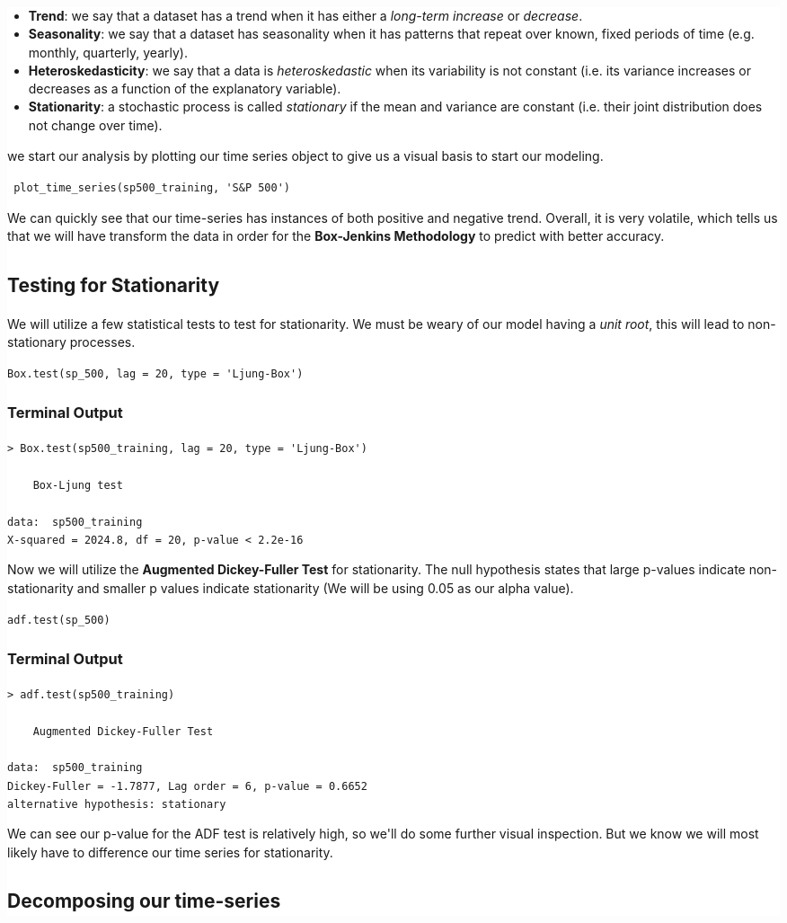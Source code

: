 + **Trend**: we say that a dataset has a trend when it has either a *long-term increase* or *decrease*.
+ **Seasonality**: we say that a dataset has seasonality when it has patterns that repeat over known, fixed periods of time (e.g. monthly, quarterly, yearly).
+ **Heteroskedasticity**: we say that a data is *heteroskedastic* when its variability is not constant (i.e. its variance increases or decreases as a function of the explanatory variable).
+ **Stationarity**: a stochastic process is called *stationary* if the mean and variance are constant (i.e. their joint distribution does not change over time).

we start our analysis by plotting our time series object to give us a visual basis to start our modeling.


	 plot_time_series(sp500_training, 'S&P 500')

<iframe width="100%" height=415  frameborder="0" scrolling="no" src="https://plot.ly/~raviolli77/31.embed"></iframe>

We can quickly see that our time-series has instances of both positive and negative trend. Overall, it is very volatile, which tells us that we will have transform the data in order for the **Box-Jenkins Methodology** to predict with better accuracy.

## Testing for Stationarity
We will utilize a few statistical tests to test for stationarity. We must be weary of our model having a *unit root*, this will lead to non-stationary processes.

	Box.test(sp_500, lag = 20, type = 'Ljung-Box')

### Terminal Output

	> Box.test(sp500_training, lag = 20, type = 'Ljung-Box')

		Box-Ljung test

	data:  sp500_training
	X-squared = 2024.8, df = 20, p-value < 2.2e-16

Now we will utilize the **Augmented Dickey-Fuller Test** for stationarity. The null hypothesis states that large p-values indicate non-stationarity and smaller p values indicate stationarity (We will be using 0.05 as our alpha value).

	adf.test(sp_500)

### Terminal Output

	> adf.test(sp500_training)

		Augmented Dickey-Fuller Test

	data:  sp500_training
	Dickey-Fuller = -1.7877, Lag order = 6, p-value = 0.6652
	alternative hypothesis: stationary

We can see our p-value for the ADF test is relatively high, so we'll do some further visual inspection. But we know we will most likely have to difference our time series for stationarity.

## Decomposing our time-series
